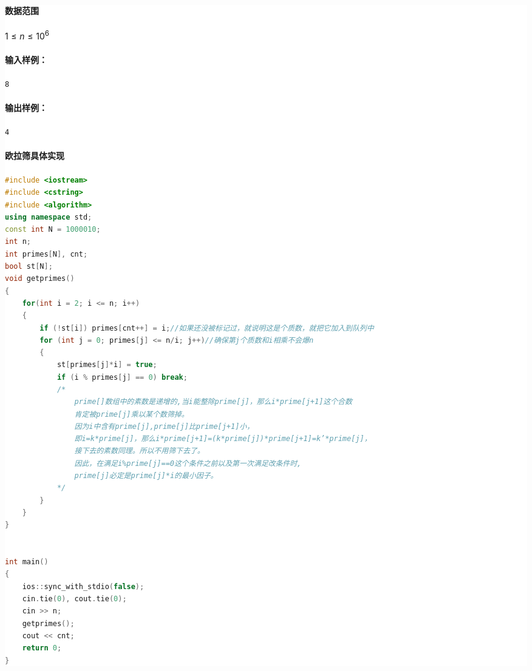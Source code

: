 #### 数据范围

$1≤n≤10^6$

#### 输入样例：

```
8
```

#### 输出样例：

```
4
```



#### 欧拉筛具体实现

```c++
#include <iostream>
#include <cstring>
#include <algorithm>
using namespace std;
const int N = 1000010;
int n;
int primes[N], cnt;
bool st[N];
void getprimes()
{
    for(int i = 2; i <= n; i++)
    {
        if (!st[i]) primes[cnt++] = i;//如果还没被标记过，就说明这是个质数，就把它加入到队列中
        for (int j = 0; primes[j] <= n/i; j++)//确保第j个质数和i相乘不会爆n
        {
            st[primes[j]*i] = true;
            if (i % primes[j] == 0) break;
            /*
                prime[]数组中的素数是递增的,当i能整除prime[j]，那么i*prime[j+1]这个合数
                肯定被prime[j]乘以某个数筛掉。
                因为i中含有prime[j],prime[j]比prime[j+1]小，
                即i=k*prime[j]，那么i*prime[j+1]=(k*prime[j])*prime[j+1]=k’*prime[j]，
                接下去的素数同理。所以不用筛下去了。
                因此，在满足i%prime[j]==0这个条件之前以及第一次满足改条件时,
                prime[j]必定是prime[j]*i的最小因子。
            */
        }
    }
}


int main()
{
    ios::sync_with_stdio(false);
    cin.tie(0), cout.tie(0);
    cin >> n;
    getprimes();
    cout << cnt;
    return 0;
}
```
